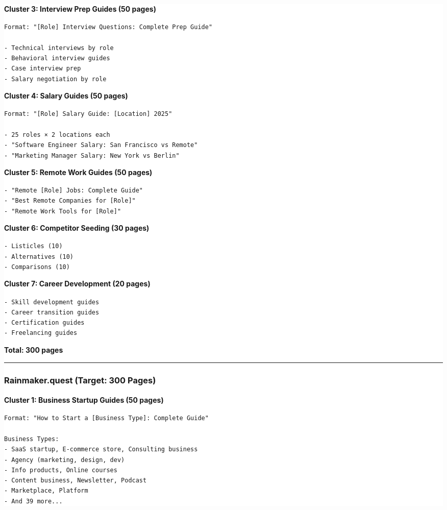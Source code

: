 **Cluster 3: Interview Prep Guides (50 pages)**
```
Format: "[Role] Interview Questions: Complete Prep Guide"

- Technical interviews by role
- Behavioral interview guides
- Case interview prep
- Salary negotiation by role
```

**Cluster 4: Salary Guides (50 pages)**
```
Format: "[Role] Salary Guide: [Location] 2025"

- 25 roles × 2 locations each
- "Software Engineer Salary: San Francisco vs Remote"
- "Marketing Manager Salary: New York vs Berlin"
```

**Cluster 5: Remote Work Guides (50 pages)**
```
- "Remote [Role] Jobs: Complete Guide"
- "Best Remote Companies for [Role]"
- "Remote Work Tools for [Role]"
```

**Cluster 6: Competitor Seeding (30 pages)**
```
- Listicles (10)
- Alternatives (10)
- Comparisons (10)
```

**Cluster 7: Career Development (20 pages)**
```
- Skill development guides
- Career transition guides
- Certification guides
- Freelancing guides
```

**Total: 300 pages**

---

### **Rainmaker.quest (Target: 300 Pages)**

**Cluster 1: Business Startup Guides (50 pages)**
```
Format: "How to Start a [Business Type]: Complete Guide"

Business Types:
- SaaS startup, E-commerce store, Consulting business
- Agency (marketing, design, dev)
- Info products, Online courses
- Content business, Newsletter, Podcast
- Marketplace, Platform
- And 39 more...
```

